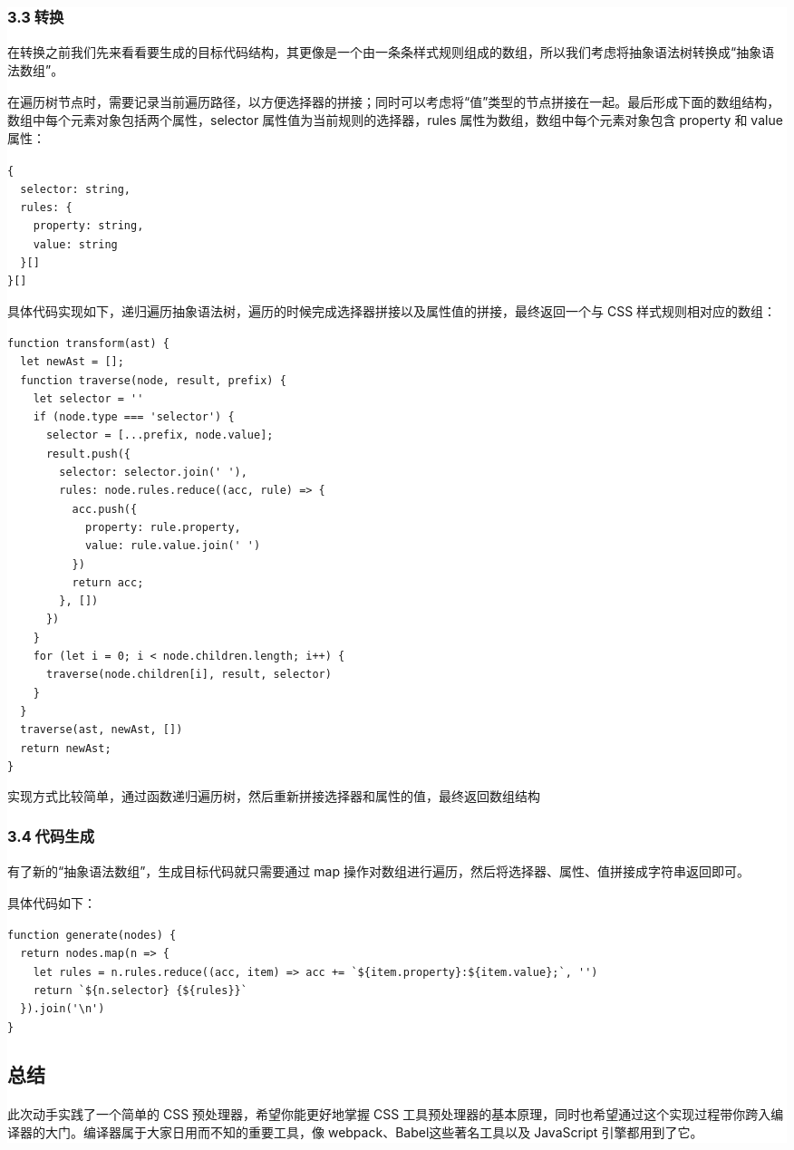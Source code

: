 ### 3.3 转换

在转换之前我们先来看看要生成的目标代码结构，其更像是一个由一条条样式规则组成的数组，所以我们考虑将抽象语法树转换成“抽象语法数组”。

在遍历树节点时，需要记录当前遍历路径，以方便选择器的拼接；同时可以考虑将“值”类型的节点拼接在一起。最后形成下面的数组结构，数组中每个元素对象包括两个属性，selector 属性值为当前规则的选择器，rules 属性为数组，数组中每个元素对象包含 property 和 value 属性：

```
{
  selector: string,
  rules: {
    property: string,
    value: string
  }[]
}[]
```

具体代码实现如下，递归遍历抽象语法树，遍历的时候完成选择器拼接以及属性值的拼接，最终返回一个与 CSS 样式规则相对应的数组：

```
function transform(ast) {
  let newAst = [];
  function traverse(node, result, prefix) {
    let selector = ''
    if (node.type === 'selector') {
      selector = [...prefix, node.value];
      result.push({
        selector: selector.join(' '),
        rules: node.rules.reduce((acc, rule) => {
          acc.push({
            property: rule.property,
            value: rule.value.join(' ')
          })
          return acc;
        }, [])
      })
    }
    for (let i = 0; i < node.children.length; i++) {
      traverse(node.children[i], result, selector)
    }
  }
  traverse(ast, newAst, [])
  return newAst;
}
```
实现方式比较简单，通过函数递归遍历树，然后重新拼接选择器和属性的值，最终返回数组结构

### 3.4 代码生成

有了新的“抽象语法数组”，生成目标代码就只需要通过 map 操作对数组进行遍历，然后将选择器、属性、值拼接成字符串返回即可。

具体代码如下：

```
function generate(nodes) {
  return nodes.map(n => {
    let rules = n.rules.reduce((acc, item) => acc += `${item.property}:${item.value};`, '')
    return `${n.selector} {${rules}}`
  }).join('\n')
}
```

## 总结

此次动手实践了一个简单的 CSS 预处理器，希望你能更好地掌握 CSS 工具预处理器的基本原理，同时也希望通过这个实现过程带你跨入编译器的大门。编译器属于大家日用而不知的重要工具，像 webpack、Babel这些著名工具以及 JavaScript 引擎都用到了它。

